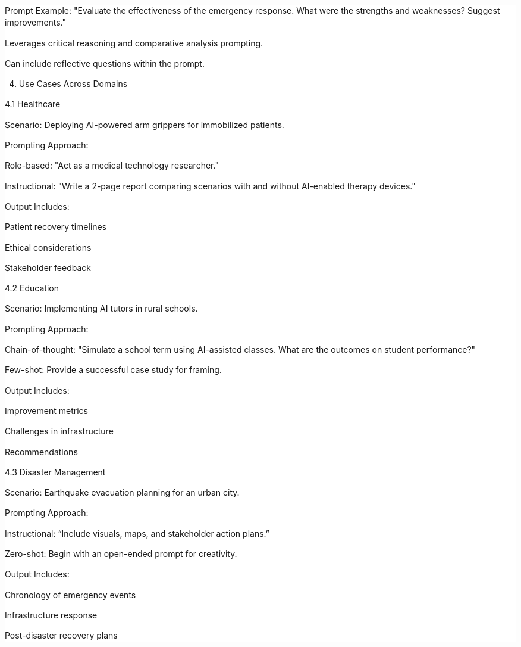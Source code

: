 Prompt Example: "Evaluate the effectiveness of the emergency response. What were the strengths and weaknesses? Suggest improvements."

Leverages critical reasoning and comparative analysis prompting.

Can include reflective questions within the prompt.

4. Use Cases Across Domains
   
4.1 Healthcare

Scenario: Deploying AI-powered arm grippers for immobilized patients.

Prompting Approach:

Role-based: "Act as a medical technology researcher."

Instructional: "Write a 2-page report comparing scenarios with and without AI-enabled therapy devices."

Output Includes:

Patient recovery timelines

Ethical considerations

Stakeholder feedback

4.2 Education

Scenario: Implementing AI tutors in rural schools.

Prompting Approach:

Chain-of-thought: "Simulate a school term using AI-assisted classes. What are the outcomes on student performance?"

Few-shot: Provide a successful case study for framing.

Output Includes:

Improvement metrics

Challenges in infrastructure

Recommendations

4.3 Disaster Management

Scenario: Earthquake evacuation planning for an urban city.

Prompting Approach:

Instructional: “Include visuals, maps, and stakeholder action plans.”

Zero-shot: Begin with an open-ended prompt for creativity.

Output Includes:

Chronology of emergency events

Infrastructure response

Post-disaster recovery plans
